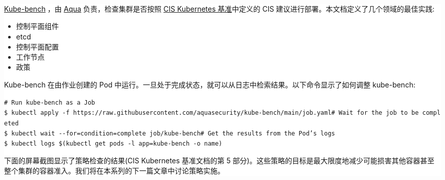 [Kube-bench](https://github.com/aquasecurity/kube-bench) ，由 [Aqua](https://www.aquasec.com/) 负责，检查集群是否按照 [CIS Kubernetes 基准](https://www.cisecurity.org/benchmark/kubernetes)中定义的 CIS 建议进行部署。本文档定义了几个领域的最佳实践:

*   控制平面组件
*   etcd
*   控制平面配置
*   工作节点
*   政策

Kube-bench 在由作业创建的 Pod 中运行。一旦处于完成状态，就可以从日志中检索结果。以下命令显示了如何调整 kube-bench:

```
# Run kube-bench as a Job
$ kubectl apply -f https://raw.githubusercontent.com/aquasecurity/kube-bench/main/job.yaml# Wait for the job to be completed
$ kubectl wait --for=condition=complete job/kube-bench# Get the results from the Pod’s logs
$ kubectl logs $(kubectl get pods -l app=kube-bench -o name)
```

下面的屏幕截图显示了策略检查的结果(CIS Kubernetes 基准文档的第 5 部分)。这些策略的目标是最大限度地减少可能损害其他容器甚至整个集群的容器准入。我们将在本系列的下一篇文章中讨论策略实施。
